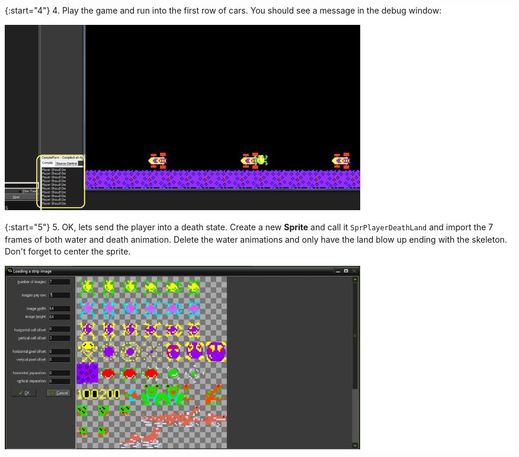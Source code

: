 {:start="4"}
4.  Play the game and run into the first row of cars. You should see a message in the debug window:

<img src="images/PrintPlayerDies.jpg" width = "600px" alt="Create new object with button">
<br />

{:start="5"}
5.  OK, lets send the player into a death state.  Create a new **Sprite** and call it `SprPlayerDeathLand` and import the 7 frames of both water and death animation.  Delete the water animations and only have the land blow up ending with the skeleton. Don't forget to center the sprite.

<img src="images/ExportLandDeath1.jpg" width = "600px" alt="Create new object with button">
<br />

